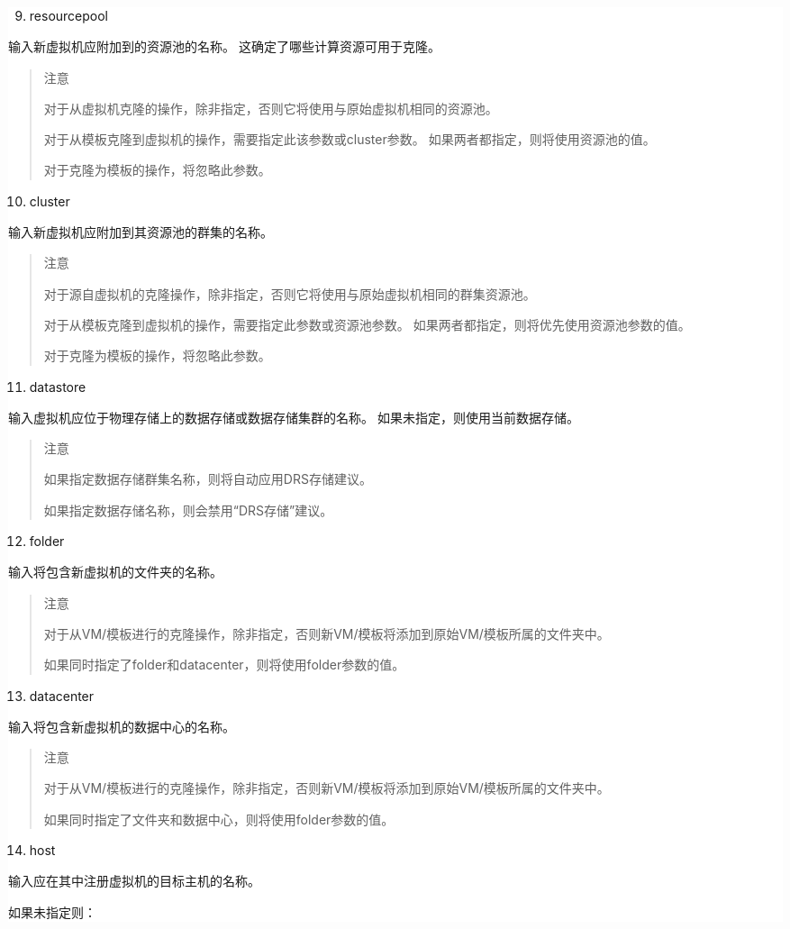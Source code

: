 9. resourcepool

 输入新虚拟机应附加到的资源池的名称。 这确定了哪些计算资源可用于克隆。

 > 注意
 >
 > 对于从虚拟机克隆的操作，除非指定，否则它将使用与原始虚拟机相同的资源池。
 >
 > 对于从模板克隆到虚拟机的操作，需要指定此该参数或cluster参数。 如果两者都指定，则将使用资源池的值。
 >
 > 对于克隆为模板的操作，将忽略此参数。

10. cluster

 输入新虚拟机应附加到其资源池的群集的名称。

 > 注意
 >
 > 对于源自虚拟机的克隆操作，除非指定，否则它将使用与原始虚拟机相同的群集资源池。
 >
 > 对于从模板克隆到虚拟机的操作，需要指定此参数或资源池参数。 如果两者都指定，则将优先使用资源池参数的值。
 >
 > 对于克隆为模板的操作，将忽略此参数。

11. datastore

 输入虚拟机应位于物理存储上的数据存储或数据存储集群的名称。 如果未指定，则使用当前数据存储。

 > 注意
 >
 > 如果指定数据存储群集名称，则将自动应用DRS存储建议。
 >
 > 如果指定数据存储名称，则会禁用“DRS存储”建议。

12. folder

 输入将包含新虚拟机的文件夹的名称。

 > 注意
 >
 > 对于从VM/模板进行的克隆操作，除非指定，否则新VM/模板将添加到原始VM/模板所属的文件夹中。
 >
 > 如果同时指定了folder和datacenter，则将使用folder参数的值。

13. datacenter

 输入将包含新虚拟机的数据中心的名称。

 > 注意
 >
 > 对于从VM/模板进行的克隆操作，除非指定，否则新VM/模板将添加到原始VM/模板所属的文件夹中。
 >
 > 如果同时指定了文件夹和数据中心，则将使用folder参数的值。

14. host

 输入应在其中注册虚拟机的目标主机的名称。

 如果未指定则：
